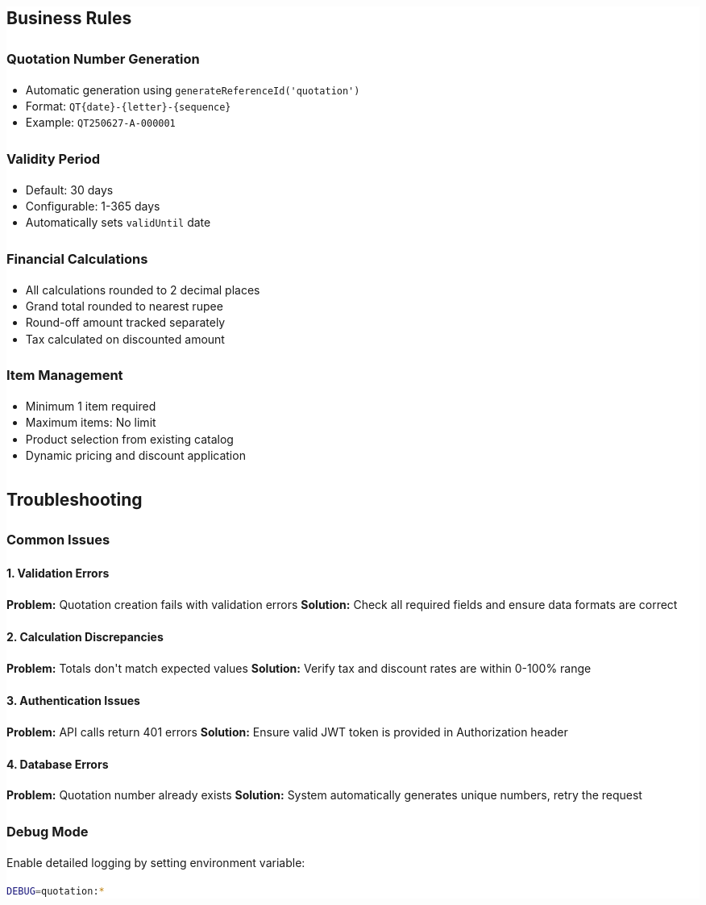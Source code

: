 ## Business Rules

### Quotation Number Generation
- Automatic generation using `generateReferenceId('quotation')`
- Format: `QT{date}-{letter}-{sequence}`
- Example: `QT250627-A-000001`

### Validity Period
- Default: 30 days
- Configurable: 1-365 days
- Automatically sets `validUntil` date

### Financial Calculations
- All calculations rounded to 2 decimal places
- Grand total rounded to nearest rupee
- Round-off amount tracked separately
- Tax calculated on discounted amount

### Item Management
- Minimum 1 item required
- Maximum items: No limit
- Product selection from existing catalog
- Dynamic pricing and discount application

## Troubleshooting

### Common Issues

#### 1. Validation Errors
**Problem:** Quotation creation fails with validation errors
**Solution:** Check all required fields and ensure data formats are correct

#### 2. Calculation Discrepancies
**Problem:** Totals don't match expected values
**Solution:** Verify tax and discount rates are within 0-100% range

#### 3. Authentication Issues
**Problem:** API calls return 401 errors
**Solution:** Ensure valid JWT token is provided in Authorization header

#### 4. Database Errors
**Problem:** Quotation number already exists
**Solution:** System automatically generates unique numbers, retry the request

### Debug Mode
Enable detailed logging by setting environment variable:
```bash
DEBUG=quotation:*
```
